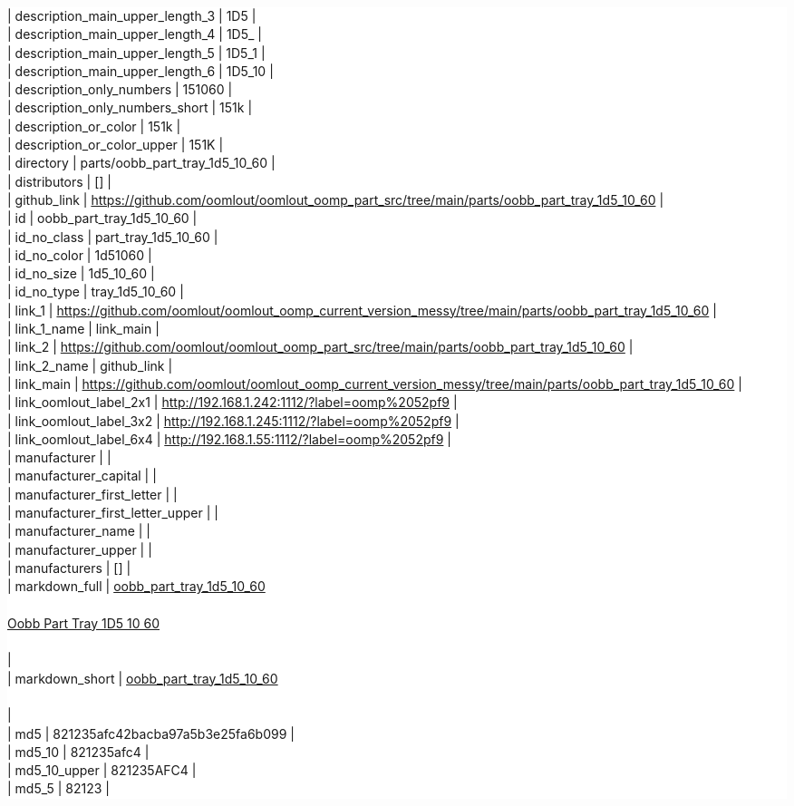 | description_main_upper_length_3 | 1D5 |  
| description_main_upper_length_4 | 1D5_ |  
| description_main_upper_length_5 | 1D5_1 |  
| description_main_upper_length_6 | 1D5_10 |  
| description_only_numbers | 151060 |  
| description_only_numbers_short | 151k |  
| description_or_color | 151k |  
| description_or_color_upper | 151K |  
| directory | parts/oobb_part_tray_1d5_10_60 |  
| distributors | [] |  
| github_link | https://github.com/oomlout/oomlout_oomp_part_src/tree/main/parts/oobb_part_tray_1d5_10_60 |  
| id | oobb_part_tray_1d5_10_60 |  
| id_no_class | part_tray_1d5_10_60 |  
| id_no_color | 1d51060 |  
| id_no_size | 1d5_10_60 |  
| id_no_type | tray_1d5_10_60 |  
| link_1 | https://github.com/oomlout/oomlout_oomp_current_version_messy/tree/main/parts/oobb_part_tray_1d5_10_60 |  
| link_1_name | link_main |  
| link_2 | https://github.com/oomlout/oomlout_oomp_part_src/tree/main/parts/oobb_part_tray_1d5_10_60 |  
| link_2_name | github_link |  
| link_main | https://github.com/oomlout/oomlout_oomp_current_version_messy/tree/main/parts/oobb_part_tray_1d5_10_60 |  
| link_oomlout_label_2x1 | http://192.168.1.242:1112/?label=oomp%2052pf9 |  
| link_oomlout_label_3x2 | http://192.168.1.245:1112/?label=oomp%2052pf9 |  
| link_oomlout_label_6x4 | http://192.168.1.55:1112/?label=oomp%2052pf9 |  
| manufacturer |  |  
| manufacturer_capital |  |  
| manufacturer_first_letter |  |  
| manufacturer_first_letter_upper |  |  
| manufacturer_name |  |  
| manufacturer_upper |  |  
| manufacturers | [] |  
| markdown_full | [oobb_part_tray_1d5_10_60](https://github.com/oomlout/oomlout_oomp_current_version_messy/tree/main/parts/oobb_part_tray_1d5_10_60)<br>[](https://github.com/oomlout/oomlout_oomp_current_version_messy/tree/main/parts/oobb_part_tray_1d5_10_60)<br>[Oobb Part Tray 1D5 10 60](https://github.com/oomlout/oomlout_oomp_current_version_messy/tree/main/parts/oobb_part_tray_1d5_10_60)<br><br> |  
| markdown_short | [oobb_part_tray_1d5_10_60](https://github.com/oomlout/oomlout_oomp_current_version_messy/tree/main/parts/oobb_part_tray_1d5_10_60)<br><br> |  
| md5 | 821235afc42bacba97a5b3e25fa6b099 |  
| md5_10 | 821235afc4 |  
| md5_10_upper | 821235AFC4 |  
| md5_5 | 82123 |  